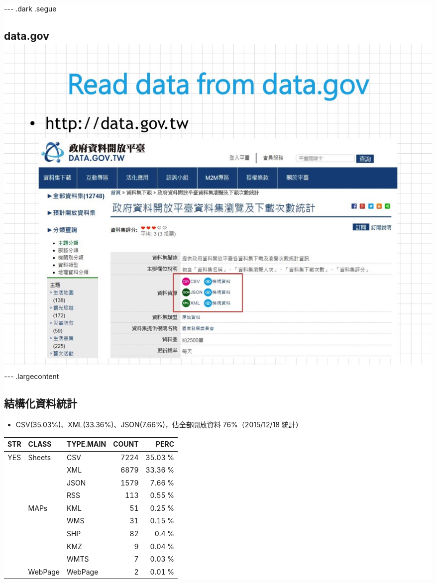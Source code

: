 --- .dark .segue
## data.gov

--- .largecontent
<img src='img/gov01.jpg' height=645 align='center' style='margin-top: -38px;'></img>

--- .largecontent
## 結構化資料統計
- CSV(35.03%)、XML(33.36%)、JSON(7.66%)，佔全部開放資料 76%（2015/12/18 統計）

|STR |CLASS   |TYPE.MAIN  | COUNT|PERC    |
|:---:|:-------|:----------|-----:|-------:|
|YES |Sheets  |CSV        |  7224|35.03 % |
|    |        |XML        |  6879|33.36 % |
|    |        |JSON       |  1579|7.66 %  |
|    |        |RSS        |   113|0.55 %  |
|    |MAPs    |KML        |    51|0.25 %  |
|    |        |WMS        |    31|0.15 %  |
|    |        |SHP        |    82|0.4 %   |
|    |        |KMZ        |     9|0.04 %  |
|    |        |WMTS       |     7|0.03 %  |
|    |WebPage |WebPage    |     2|0.01 %  |